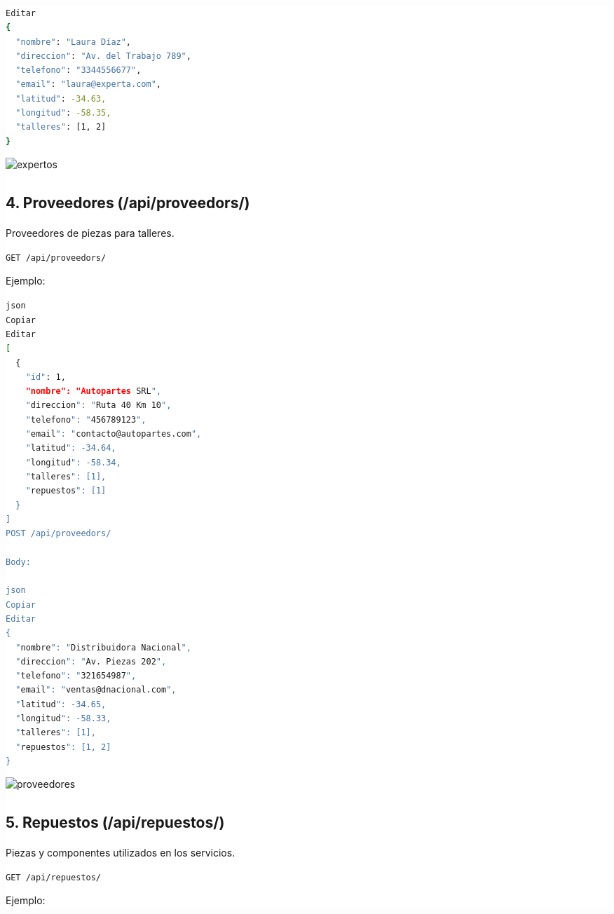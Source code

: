 ```bash
Editar
{
  "nombre": "Laura Díaz",
  "direccion": "Av. del Trabajo 789",
  "telefono": "3344556677",
  "email": "laura@experta.com",
  "latitud": -34.63,
  "longitud": -58.35,
  "talleres": [1, 2]
}
```
![expertos](/imagenes/API-experto.png)
## 4. Proveedores (/api/proveedors/)
Proveedores de piezas para talleres.
```bash
GET /api/proveedors/
```
Ejemplo:
```bash
json
Copiar
Editar
[
  {
    "id": 1,
    "nombre": "Autopartes SRL",
    "direccion": "Ruta 40 Km 10",
    "telefono": "456789123",
    "email": "contacto@autopartes.com",
    "latitud": -34.64,
    "longitud": -58.34,
    "talleres": [1],
    "repuestos": [1]
  }
]
POST /api/proveedors/

Body:

json
Copiar
Editar
{
  "nombre": "Distribuidora Nacional",
  "direccion": "Av. Piezas 202",
  "telefono": "321654987",
  "email": "ventas@dnacional.com",
  "latitud": -34.65,
  "longitud": -58.33,
  "talleres": [1],
  "repuestos": [1, 2]
}
```
![proveedores](/imagenes/API-proveedor.png)
## 5. Repuestos (/api/repuestos/)
Piezas y componentes utilizados en los servicios.
```bash
GET /api/repuestos/
```
Ejemplo:
```bash
```